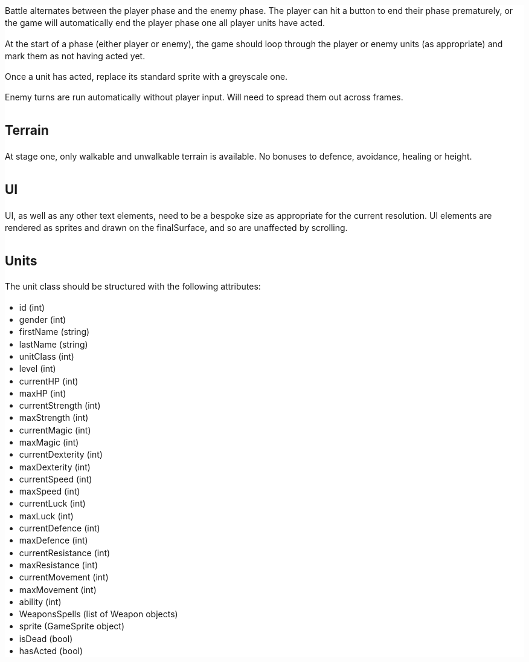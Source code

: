 Battle alternates between the player phase and the enemy phase. The player can hit a button to end their phase prematurely, or the game will automatically end the player phase one all player units have acted.

At the start of a phase (either player or enemy), the game should loop through the player or enemy units (as appropriate) and mark them as not having acted yet.

Once a unit has acted, replace its standard sprite with a greyscale one.

Enemy turns are run automatically without player input. Will need to spread them out across frames.

Terrain
-

At stage one, only walkable and unwalkable terrain is available. No bonuses to defence, avoidance, healing or height.

UI
-

UI, as well as any other text elements, need to be a bespoke size as appropriate for the current resolution. UI elements are rendered as sprites and drawn on the finalSurface, and so are unaffected by scrolling.

Units
-

The unit class should be structured with the following attributes:

- id (int)
- gender (int)
- firstName (string)
- lastName (string)
- unitClass (int)
- level (int)
- currentHP (int)
- maxHP (int)
- currentStrength (int)
- maxStrength (int)
- currentMagic (int)
- maxMagic (int)
- currentDexterity (int)
- maxDexterity (int)
- currentSpeed (int)
- maxSpeed (int)
- currentLuck (int)
- maxLuck (int)
- currentDefence (int)
- maxDefence (int)
- currentResistance (int)
- maxResistance (int)
- currentMovement (int)
- maxMovement (int)
- ability (int)
- WeaponsSpells (list of Weapon objects)
- sprite (GameSprite object)
- isDead (bool)
- hasActed (bool)

